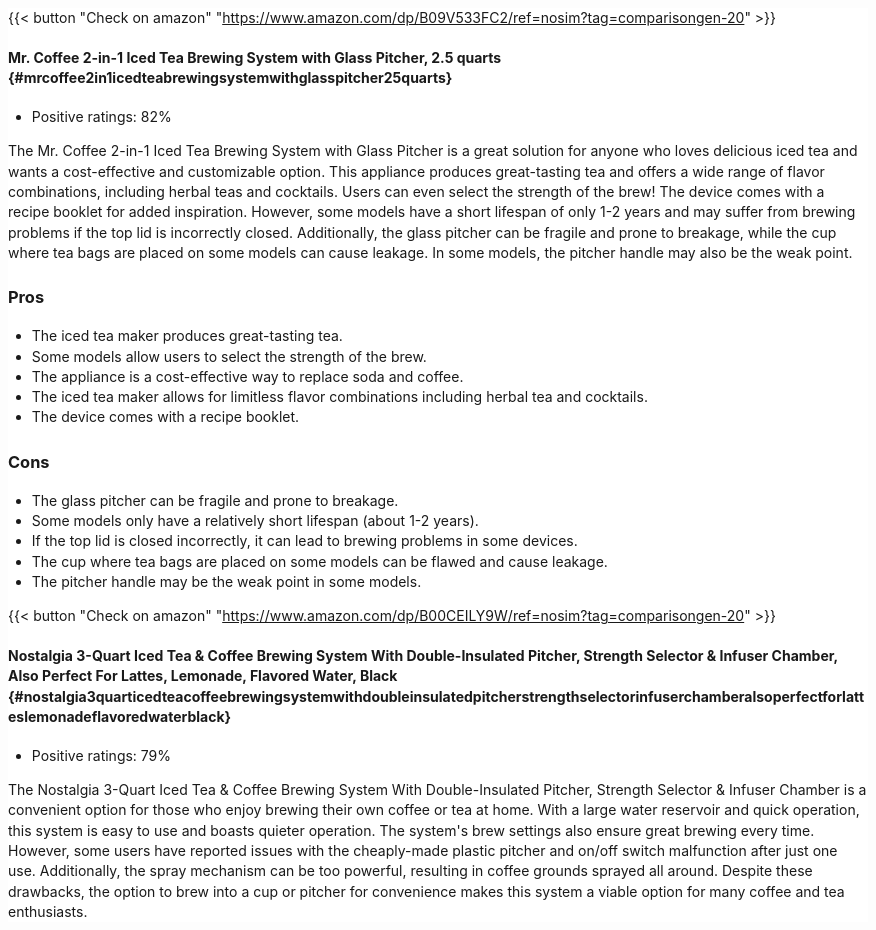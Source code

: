 {{< button "Check on amazon" "https://www.amazon.com/dp/B09V533FC2/ref=nosim?tag=comparisongen-20" >}}

#### Mr. Coffee 2-in-1 Iced Tea Brewing System with Glass Pitcher, 2.5 quarts {#mrcoffee2in1icedteabrewingsystemwithglasspitcher25quarts}



* Positive ratings: 82%

The Mr. Coffee 2-in-1 Iced Tea Brewing System with Glass Pitcher is a great solution for anyone who loves delicious iced tea and wants a cost-effective and customizable option. This appliance produces great-tasting tea and offers a wide range of flavor combinations, including herbal teas and cocktails. Users can even select the strength of the brew! The device comes with a recipe booklet for added inspiration. However, some models have a short lifespan of only 1-2 years and may suffer from brewing problems if the top lid is incorrectly closed. Additionally, the glass pitcher can be fragile and prone to breakage, while the cup where tea bags are placed on some models can cause leakage. In some models, the pitcher handle may also be the weak point.

### Pros
- The iced tea maker produces great-tasting tea.
- Some models allow users to select the strength of the brew.
- The appliance is a cost-effective way to replace soda and coffee.
- The iced tea maker allows for limitless flavor combinations including herbal tea and cocktails.
- The device comes with a recipe booklet.

### Cons
- The glass pitcher can be fragile and prone to breakage. 
- Some models only have a relatively short lifespan (about 1-2 years).
- If the top lid is closed incorrectly, it can lead to brewing problems in some devices.
- The cup where tea bags are placed on some models can be flawed and cause leakage. 
- The pitcher handle may be the weak point in some models.

{{< button "Check on amazon" "https://www.amazon.com/dp/B00CEILY9W/ref=nosim?tag=comparisongen-20" >}}

#### Nostalgia 3-Quart Iced Tea & Coffee Brewing System With Double-Insulated Pitcher, Strength Selector & Infuser Chamber, Also Perfect For Lattes, Lemonade, Flavored Water, Black {#nostalgia3quarticedteacoffeebrewingsystemwithdoubleinsulatedpitcherstrengthselectorinfuserchamberalsoperfectforlatteslemonadeflavoredwaterblack}



* Positive ratings: 79%

The Nostalgia 3-Quart Iced Tea & Coffee Brewing System With Double-Insulated Pitcher, Strength Selector & Infuser Chamber is a convenient option for those who enjoy brewing their own coffee or tea at home. With a large water reservoir and quick operation, this system is easy to use and boasts quieter operation. The system's brew settings also ensure great brewing every time. However, some users have reported issues with the cheaply-made plastic pitcher and on/off switch malfunction after just one use. Additionally, the spray mechanism can be too powerful, resulting in coffee grounds sprayed all around. Despite these drawbacks, the option to brew into a cup or pitcher for convenience makes this system a viable option for many coffee and tea enthusiasts.

